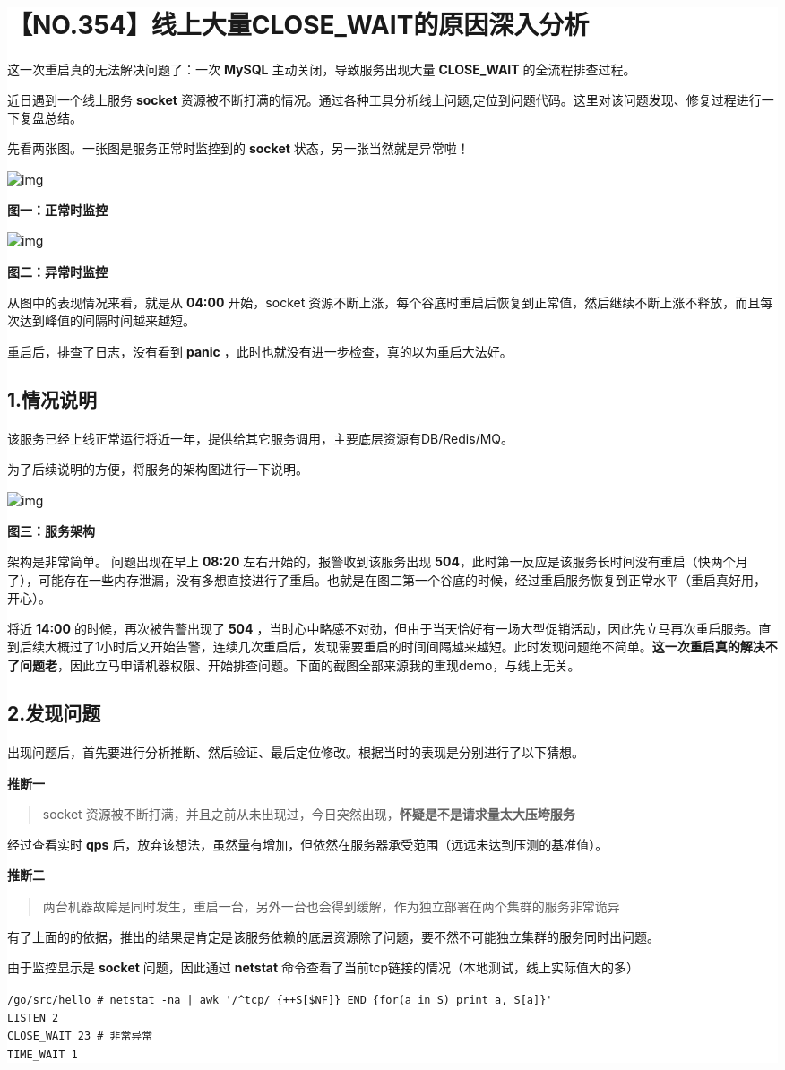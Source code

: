 # 【NO.354】线上大量CLOSE_WAIT的原因深入分析

这一次重启真的无法解决问题了：一次 **MySQL** 主动关闭，导致服务出现大量 **CLOSE_WAIT** 的全流程排查过程。

近日遇到一个线上服务 **socket** 资源被不断打满的情况。通过各种工具分析线上问题,定位到问题代码。这里对该问题发现、修复过程进行一下复盘总结。

先看两张图。一张图是服务正常时监控到的 **socket** 状态，另一张当然就是异常啦！

![img](https://pic2.zhimg.com/80/v2-8f3018ad4fe06866dca6ba4e0a4d75cd_720w.webp)

**图一：正常时监控**

![img](https://pic2.zhimg.com/80/v2-8fb3e0f1f315cf82c45a8c4d68166c75_720w.webp)

**图二：异常时监控**

从图中的表现情况来看，就是从 **04:00** 开始，socket 资源不断上涨，每个谷底时重启后恢复到正常值，然后继续不断上涨不释放，而且每次达到峰值的间隔时间越来越短。

重启后，排查了日志，没有看到 **panic** ，此时也就没有进一步检查，真的以为重启大法好。

## 1.情况说明

该服务已经上线正常运行将近一年，提供给其它服务调用，主要底层资源有DB/Redis/MQ。

为了后续说明的方便，将服务的架构图进行一下说明。

![img](https://pic2.zhimg.com/80/v2-682793da0ae7bbd23d9b5e0c565e4a55_720w.webp)

**图三：服务架构**

架构是非常简单。
问题出现在早上 **08:20** 左右开始的，报警收到该服务出现 **504**，此时第一反应是该服务长时间没有重启（快两个月了），可能存在一些内存泄漏，没有多想直接进行了重启。也就是在图二第一个谷底的时候，经过重启服务恢复到正常水平（重启真好用，开心）。

将近 **14:00** 的时候，再次被告警出现了 **504** ，当时心中略感不对劲，但由于当天恰好有一场大型促销活动，因此先立马再次重启服务。直到后续大概过了1小时后又开始告警，连续几次重启后，发现需要重启的时间间隔越来越短。此时发现问题绝不简单。**这一次重启真的解决不了问题老**，因此立马申请机器权限、开始排查问题。下面的截图全部来源我的重现demo，与线上无关。

## 2.发现问题

出现问题后，首先要进行分析推断、然后验证、最后定位修改。根据当时的表现是分别进行了以下猜想。

**推断一**

> socket 资源被不断打满，并且之前从未出现过，今日突然出现，**怀疑是不是请求量太大压垮服务**

经过查看实时 **qps** 后，放弃该想法，虽然量有增加，但依然在服务器承受范围（远远未达到压测的基准值）。

**推断二**

> 两台机器故障是同时发生，重启一台，另外一台也会得到缓解，作为独立部署在两个集群的服务非常诡异

有了上面的的依据，推出的结果是肯定是该服务依赖的底层资源除了问题，要不然不可能独立集群的服务同时出问题。

由于监控显示是 **socket** 问题，因此通过 **netstat** 命令查看了当前tcp链接的情况（本地测试，线上实际值大的多）

```text
/go/src/hello # netstat -na | awk '/^tcp/ {++S[$NF]} END {for(a in S) print a, S[a]}'
LISTEN 2 
CLOSE_WAIT 23 # 非常异常 
TIME_WAIT 1
```
